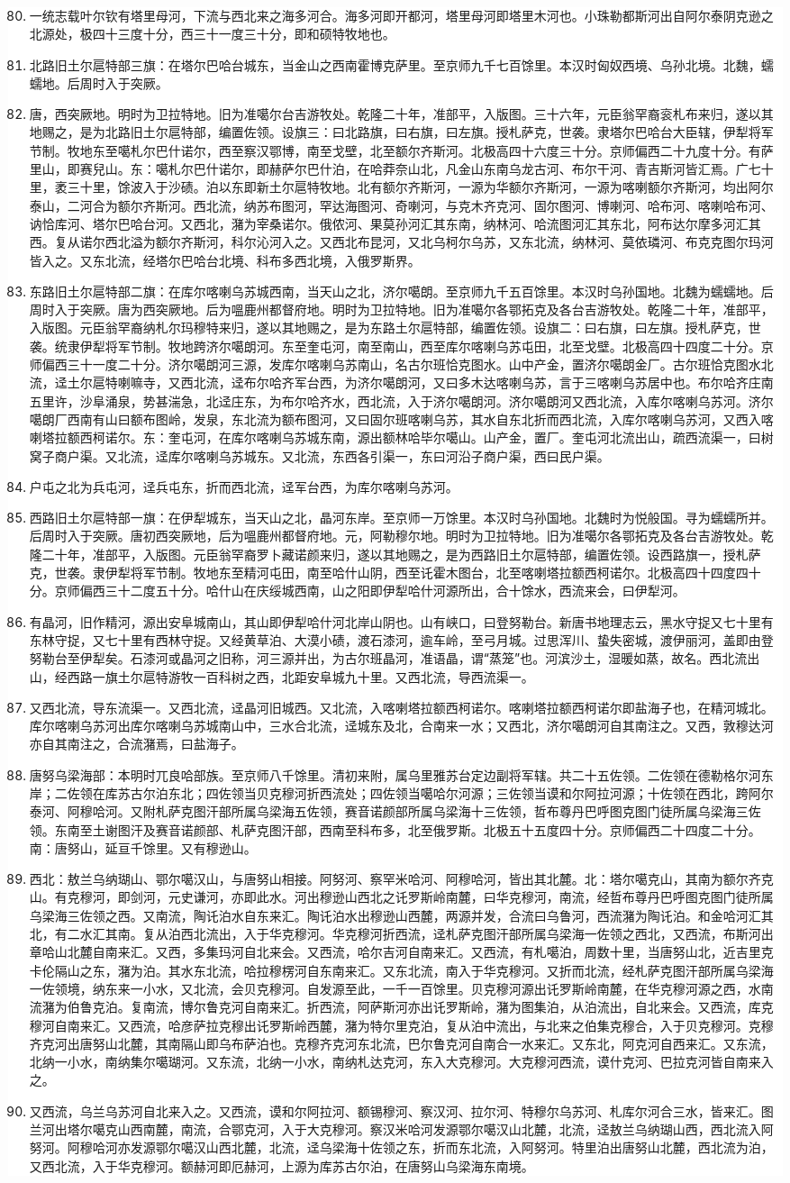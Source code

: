80. <span id="志五十三_地理二十五-80"></span>
一统志载叶尔钦有塔里母河，下流与西北来之海多河合。海多河即开都河，塔里母河即塔里木河也。小珠勒都斯河出自阿尔泰阴克逊之北源处，极四十三度十分，西三十一度三十分，即和硕特牧地也。

81. <span id="志五十三_地理二十五-81"></span>
北路旧土尔扈特部三旗：在塔尔巴哈台城东，当金山之西南霍博克萨里。至京师九千七百馀里。本汉时匈奴西境、乌孙北境。北魏，蠕蠕地。后周时入于突厥。

82. <span id="志五十三_地理二十五-82"></span>
唐，西突厥地。明时为卫拉特地。旧为准噶尔台吉游牧处。乾隆二十年，准部平，入版图。三十六年，元臣翁罕裔衮札布来归，遂以其地赐之，是为北路旧土尔扈特部，编置佐领。设旗三：曰北路旗，曰右旗，曰左旗。授札萨克，世袭。隶塔尔巴哈台大臣辖，伊犁将军节制。牧地东至噶札尔巴什诺尔，西至察汉鄂博，南至戈壁，北至额尔齐斯河。北极高四十六度三十分。京师偏西二十九度十分。有萨里山，即赛兒山。东：噶札尔巴什诺尔，即赫萨尔巴什泊，在哈莽奈山北，凡金山东南乌龙古河、布尔干河、青吉斯河皆汇焉。广七十里，袤三十里，馀波入于沙碛。泊以东即新土尔扈特牧地。北有额尔齐斯河，一源为华额尔齐斯河，一源为喀喇额尔齐斯河，均出阿尔泰山，二河合为额尔齐斯河。西北流，纳苏布图河，罕达海图河、奇喇河，与克木齐克河、固尔图河、博喇河、哈布河、喀喇哈布河、讷恰库河、塔尔巴哈台河。又西北，潴为宰桑诺尔。俄侬河、果莫孙河汇其东南，纳林河、哈流图河汇其东北，阿布达尔摩多河汇其西。复从诺尔西北溢为额尔齐斯河，科尔沁河入之。又西北布昆河，又北乌柯尔乌苏，又东北流，纳林河、莫依璘河、布克克图尔玛河皆入之。又东北流，经塔尔巴哈台北境、科布多西北境，入俄罗斯界。

83. <span id="志五十三_地理二十五-83"></span>
东路旧土尔扈特部二旗：在库尔喀喇乌苏城西南，当天山之北，济尔噶朗。至京师九千五百馀里。本汉时乌孙国地。北魏为蠕蠕地。后周时入于突厥。唐为西突厥地。后为嗢鹿州都督府地。明时为卫拉特地。旧为准噶尔各鄂拓克及各台吉游牧处。乾隆二十年，准部平，入版图。元臣翁罕裔纳札尔玛穆特来归，遂以其地赐之，是为东路土尔扈特部，编置佐领。设旗二：曰右旗，曰左旗。授札萨克，世袭。统隶伊犁将军节制。牧地跨济尔噶朗河。东至奎屯河，南至南山，西至库尔喀喇乌苏屯田，北至戈壁。北极高四十四度二十分。京师偏西三十一度二十分。济尔噶朗河三源，发库尔喀喇乌苏南山，名古尔班恰克图水。山中产金，置济尔噶朗金厂。古尔班恰克图水北流，迳土尔扈特喇嘛寺，又西北流，迳布尔哈齐军台西，为济尔噶朗河，又曰多木达喀喇乌苏，言于三喀喇乌苏居中也。布尔哈齐庄南五里许，沙阜涌泉，势甚湍急，北迳庄东，为布尔哈齐水，西北流，入于济尔噶朗河。济尔噶朗河又西北流，入库尔喀喇乌苏河。济尔噶朗厂西南有山曰额布图岭，发泉，东北流为额布图河，又曰固尔班喀喇乌苏，其水自东北折而西北流，入库尔喀喇乌苏河，又西入喀喇塔拉额西柯诺尔。东：奎屯河，在库尔喀喇乌苏城东南，源出额林哈毕尔噶山。山产金，置厂。奎屯河北流出山，疏西流渠一，曰树窝子商户渠。又北流，迳库尔喀喇乌苏城东。又北流，东西各引渠一，东曰河沿子商户渠，西曰民户渠。

84. <span id="志五十三_地理二十五-84"></span>
户屯之北为兵屯河，迳兵屯东，折而西北流，迳军台西，为库尔喀喇乌苏河。

85. <span id="志五十三_地理二十五-85"></span>
西路旧土尔扈特部一旗：在伊犁城东，当天山之北，晶河东岸。至京师一万馀里。本汉时乌孙国地。北魏时为悦般国。寻为蠕蠕所并。后周时入于突厥。唐初西突厥地，后为嗢鹿州都督府地。元，阿勒穆尔地。明时为卫拉特地。旧为准噶尔各鄂拓克及各台吉游牧处。乾隆二十年，准部平，入版图。元臣翁罕裔罗卜藏诺颜来归，遂以其地赐之，是为西路旧土尔扈特部，编置佐领。设西路旗一，授札萨克，世袭。隶伊犁将军节制。牧地东至精河屯田，南至哈什山阴，西至讬霍木图台，北至喀喇塔拉额西柯诺尔。北极高四十四度四十分。京师偏西三十二度五十分。哈什山在庆绥城西南，山之阳即伊犁哈什河源所出，合十馀水，西流来会，曰伊犁河。

86. <span id="志五十三_地理二十五-86"></span>
有晶河，旧作精河，源出安阜城南山，其山即伊犁哈什河北岸山阴也。山有峡口，曰登努勒台。新唐书地理志云，黑水守捉又七十里有东林守捉，又七十里有西林守捉。又经黄草泊、大漠小碛，渡石漆河，逾车岭，至弓月城。过思浑川、蛰失密城，渡伊丽河，盖即由登努勒台至伊犁矣。石漆河或晶河之旧称，河三源并出，为古尔班晶河，准语晶，谓“蒸笼”也。河滨沙土，湿暖如蒸，故名。西北流出山，经西路一旗土尔扈特游牧一百科树之西，北距安阜城九十里。又西北流，导西流渠一。

87. <span id="志五十三_地理二十五-87"></span>
又西北流，导东流渠一。又西北流，迳晶河旧城西。又北流，入喀喇塔拉额西柯诺尔。喀喇塔拉额西柯诺尔即盐海子也，在精河城北。库尔喀喇乌苏河出库尔喀喇乌苏城南山中，三水合北流，迳城东及北，合南来一水；又西北，济尔噶朗河自其南注之。又西，敦穆达河亦自其南注之，合流潴焉，曰盐海子。

88. <span id="志五十三_地理二十五-88"></span>
唐努乌梁海部：本明时兀良哈部族。至京师八千馀里。清初来附，属乌里雅苏台定边副将军辖。共二十五佐领。二佐领在德勒格尔河东岸；二佐领在库苏古尔泊东北；四佐领当贝克穆河折西流处；四佐领当噶哈尔河源；三佐领当谟和尔阿拉河源；十佐领在西北，跨阿尔泰河、阿穆哈河。又附札萨克图汗部所属乌梁海五佐领，赛音诺颜部所属乌梁海十三佐领，哲布尊丹巴呼图克图门徒所属乌梁海三佐领。东南至土谢图汗及赛音诺颜部、札萨克图汗部，西南至科布多，北至俄罗斯。北极五十五度四十分。京师偏西二十四度二十分。南：唐努山，延亘千馀里。又有穆逊山。

89. <span id="志五十三_地理二十五-89"></span>
西北：敖兰乌纳瑚山、鄂尔噶汉山，与唐努山相接。阿努河、察罕米哈河、阿穆哈河，皆出其北麓。北：塔尔噶克山，其南为额尔齐克山。有克穆河，即剑河，元史谦河，亦即此水。河出穆逊山西北之讬罗斯岭南麓，曰华克穆河，南流，经哲布尊丹巴呼图克图门徒所属乌梁海三佐领之西。又南流，陶讬泊水自东来汇。陶讬泊水出穆逊山西麓，两源并发，合流曰乌鲁河，西流潴为陶讬泊。和金哈河汇其北，有二水汇其南。复从泊西北流出，入于华克穆河。华克穆河折西流，迳札萨克图汗部所属乌梁海一佐领之西北，又西流，布斯河出章哈山北麓自南来汇。又西，多集玛河自北来会。又西流，哈尔吉河自南来汇。又西流，有札噶泊，周数十里，当唐努山北，近吉里克卡伦隔山之东，潴为泊。其水东北流，哈拉穆楞河自东南来汇。又东北流，南入于华克穆河。又折而北流，经札萨克图汗部所属乌梁海一佐领境，纳东来一小水，又北流，会贝克穆河。自发源至此，一千一百馀里。贝克穆河源出讬罗斯岭南麓，在华克穆河源之西，水南流潴为伯鲁克泊。复南流，博尔鲁克河自南来汇。折西流，阿萨斯河亦出讬罗斯岭，潴为图集泊，从泊流出，自北来会。又西流，库克穆河自南来汇。又西流，哈彦萨拉克穆出讬罗斯岭西麓，潴为特尔里克泊，复从泊中流出，与北来之伯集克穆合，入于贝克穆河。克穆齐克河出唐努山北麓，其南隔山即乌布萨泊也。克穆齐克河东北流，巴尔鲁克河自南合一水来汇。又东北，阿克河自西来汇。又东流，北纳一小水，南纳集尔噶瑚河。又东流，北纳一小水，南纳札达克河，东入大克穆河。大克穆河西流，谟什克河、巴拉克河皆自南来入之。

90. <span id="志五十三_地理二十五-90"></span>
又西流，乌兰乌苏河自北来入之。又西流，谟和尔阿拉河、额锡穆河、察汉河、拉尔河、特穆尔乌苏河、札库尔河合三水，皆来汇。图兰河出塔尔噶克山西南麓，南流，合鄂克河，入于大克穆河。察汉米哈河发源鄂尔噶汉山北麓，北流，迳敖兰乌纳瑚山西，西北流入阿努河。阿穆哈河亦发源鄂尔噶汉山西北麓，北流，迳乌梁海十佐领之东，折而东北流，入阿努河。特里泊出唐努山北麓，西北流为泊，又西北流，入于华克穆河。额赫河即厄赫河，上源为库苏古尔泊，在唐努山乌梁海东南境。
